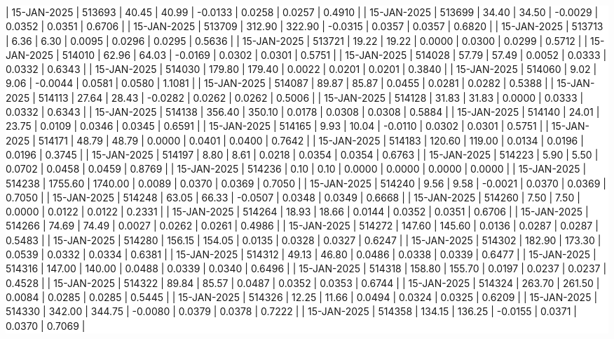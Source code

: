 | 15-JAN-2025 | 513693 | 40.45 | 40.99 | -0.0133 | 0.0258 | 0.0257 | 0.4910 |
| 15-JAN-2025 | 513699 | 34.40 | 34.50 | -0.0029 | 0.0352 | 0.0351 | 0.6706 |
| 15-JAN-2025 | 513709 | 312.90 | 322.90 | -0.0315 | 0.0357 | 0.0357 | 0.6820 |
| 15-JAN-2025 | 513713 | 6.36 | 6.30 | 0.0095 | 0.0296 | 0.0295 | 0.5636 |
| 15-JAN-2025 | 513721 | 19.22 | 19.22 | 0.0000 | 0.0300 | 0.0299 | 0.5712 |
| 15-JAN-2025 | 514010 | 62.96 | 64.03 | -0.0169 | 0.0302 | 0.0301 | 0.5751 |
| 15-JAN-2025 | 514028 | 57.79 | 57.49 | 0.0052 | 0.0333 | 0.0332 | 0.6343 |
| 15-JAN-2025 | 514030 | 179.80 | 179.40 | 0.0022 | 0.0201 | 0.0201 | 0.3840 |
| 15-JAN-2025 | 514060 | 9.02 | 9.06 | -0.0044 | 0.0581 | 0.0580 | 1.1081 |
| 15-JAN-2025 | 514087 | 89.87 | 85.87 | 0.0455 | 0.0281 | 0.0282 | 0.5388 |
| 15-JAN-2025 | 514113 | 27.64 | 28.43 | -0.0282 | 0.0262 | 0.0262 | 0.5006 |
| 15-JAN-2025 | 514128 | 31.83 | 31.83 | 0.0000 | 0.0333 | 0.0332 | 0.6343 |
| 15-JAN-2025 | 514138 | 356.40 | 350.10 | 0.0178 | 0.0308 | 0.0308 | 0.5884 |
| 15-JAN-2025 | 514140 | 24.01 | 23.75 | 0.0109 | 0.0346 | 0.0345 | 0.6591 |
| 15-JAN-2025 | 514165 | 9.93 | 10.04 | -0.0110 | 0.0302 | 0.0301 | 0.5751 |
| 15-JAN-2025 | 514171 | 48.79 | 48.79 | 0.0000 | 0.0401 | 0.0400 | 0.7642 |
| 15-JAN-2025 | 514183 | 120.60 | 119.00 | 0.0134 | 0.0196 | 0.0196 | 0.3745 |
| 15-JAN-2025 | 514197 | 8.80 | 8.61 | 0.0218 | 0.0354 | 0.0354 | 0.6763 |
| 15-JAN-2025 | 514223 | 5.90 | 5.50 | 0.0702 | 0.0458 | 0.0459 | 0.8769 |
| 15-JAN-2025 | 514236 | 0.10 | 0.10 | 0.0000 | 0.0000 | 0.0000 | 0.0000 |
| 15-JAN-2025 | 514238 | 1755.60 | 1740.00 | 0.0089 | 0.0370 | 0.0369 | 0.7050 |
| 15-JAN-2025 | 514240 | 9.56 | 9.58 | -0.0021 | 0.0370 | 0.0369 | 0.7050 |
| 15-JAN-2025 | 514248 | 63.05 | 66.33 | -0.0507 | 0.0348 | 0.0349 | 0.6668 |
| 15-JAN-2025 | 514260 | 7.50 | 7.50 | 0.0000 | 0.0122 | 0.0122 | 0.2331 |
| 15-JAN-2025 | 514264 | 18.93 | 18.66 | 0.0144 | 0.0352 | 0.0351 | 0.6706 |
| 15-JAN-2025 | 514266 | 74.69 | 74.49 | 0.0027 | 0.0262 | 0.0261 | 0.4986 |
| 15-JAN-2025 | 514272 | 147.60 | 145.60 | 0.0136 | 0.0287 | 0.0287 | 0.5483 |
| 15-JAN-2025 | 514280 | 156.15 | 154.05 | 0.0135 | 0.0328 | 0.0327 | 0.6247 |
| 15-JAN-2025 | 514302 | 182.90 | 173.30 | 0.0539 | 0.0332 | 0.0334 | 0.6381 |
| 15-JAN-2025 | 514312 | 49.13 | 46.80 | 0.0486 | 0.0338 | 0.0339 | 0.6477 |
| 15-JAN-2025 | 514316 | 147.00 | 140.00 | 0.0488 | 0.0339 | 0.0340 | 0.6496 |
| 15-JAN-2025 | 514318 | 158.80 | 155.70 | 0.0197 | 0.0237 | 0.0237 | 0.4528 |
| 15-JAN-2025 | 514322 | 89.84 | 85.57 | 0.0487 | 0.0352 | 0.0353 | 0.6744 |
| 15-JAN-2025 | 514324 | 263.70 | 261.50 | 0.0084 | 0.0285 | 0.0285 | 0.5445 |
| 15-JAN-2025 | 514326 | 12.25 | 11.66 | 0.0494 | 0.0324 | 0.0325 | 0.6209 |
| 15-JAN-2025 | 514330 | 342.00 | 344.75 | -0.0080 | 0.0379 | 0.0378 | 0.7222 |
| 15-JAN-2025 | 514358 | 134.15 | 136.25 | -0.0155 | 0.0371 | 0.0370 | 0.7069 |
